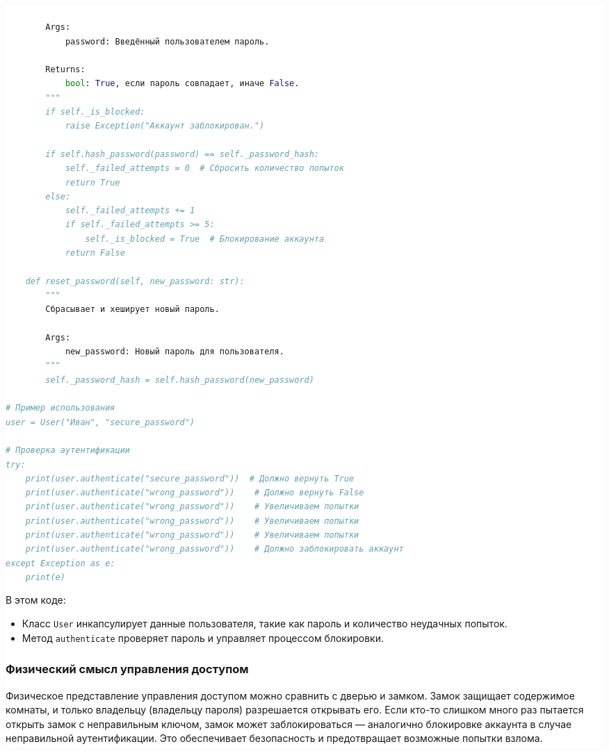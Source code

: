 ```python
        
        Args:
            password: Введённый пользователем пароль.
        
        Returns:
            bool: True, если пароль совпадает, иначе False.
        """
        if self._is_blocked:
            raise Exception("Аккаунт заблокирован.")
        
        if self.hash_password(password) == self._password_hash:
            self._failed_attempts = 0  # Сбросить количество попыток
            return True
        else:
            self._failed_attempts += 1
            if self._failed_attempts >= 5:
                self._is_blocked = True  # Блокирование аккаунта
            return False
    
    def reset_password(self, new_password: str):
        """ 
        Сбрасывает и хеширует новый пароль.
        
        Args:
            new_password: Новый пароль для пользователя.
        """
        self._password_hash = self.hash_password(new_password)

# Пример использования
user = User("Иван", "secure_password")

# Проверка аутентификации
try:
    print(user.authenticate("secure_password"))  # Должно вернуть True
    print(user.authenticate("wrong_password"))    # Должно вернуть False
    print(user.authenticate("wrong_password"))    # Увеличиваем попытки
    print(user.authenticate("wrong_password"))    # Увеличиваем попытки
    print(user.authenticate("wrong_password"))    # Увеличиваем попытки
    print(user.authenticate("wrong_password"))    # Должно заблокировать аккаунт
except Exception as e:
    print(e)
```

В этом коде:
- Класс `User` инкапсулирует данные пользователя, такие как пароль и количество неудачных попыток.
- Метод `authenticate` проверяет пароль и управляет процессом блокировки.

### **Физический смысл управления доступом**

Физическое представление управления доступом можно сравнить с дверью и замком. Замок защищает содержимое комнаты, и только владельцу (владельцу пароля) разрешается открывать его. Если кто-то слишком много раз пытается открыть замок с неправильным ключом, замок может заблокироваться — аналогично блокировке аккаунта в случае неправильной аутентификации. Это обеспечивает безопасность и предотвращает возможные попытки взлома.
